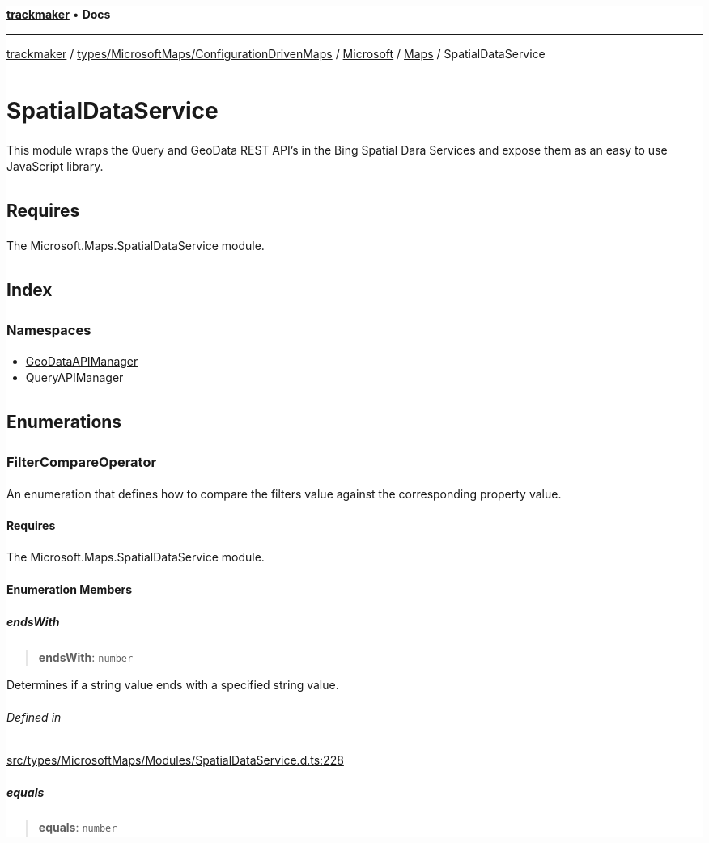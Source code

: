 [**trackmaker**](../../../../../../../../../README.md) • **Docs**

***

[trackmaker](../../../../../../../../../modules.md) / [types/MicrosoftMaps/ConfigurationDrivenMaps](../../../../../../README.md) / [Microsoft](../../../../README.md) / [Maps](../../README.md) / SpatialDataService

# SpatialDataService

This module wraps the Query and GeoData REST API’s in the Bing Spatial Dara Services and expose them as an easy to use JavaScript library.

## Requires

The Microsoft.Maps.SpatialDataService module.

## Index

### Namespaces

- [GeoDataAPIManager](namespaces/GeoDataAPIManager.md)
- [QueryAPIManager](namespaces/QueryAPIManager.md)

## Enumerations

### FilterCompareOperator

An enumeration that defines how to compare the filters value against the corresponding property value.

#### Requires

The Microsoft.Maps.SpatialDataService module.

#### Enumeration Members

##### endsWith

> **endsWith**: `number`

Determines if a string value ends with a specified string value.

###### Defined in

[src/types/MicrosoftMaps/Modules/SpatialDataService.d.ts:228](https://github.com/Anson2251/trackmaker/blob/852db12d0b72b755ac57c96b03b560323c9f2041/src/types/MicrosoftMaps/Modules/SpatialDataService.d.ts#L228)

##### equals

> **equals**: `number`

